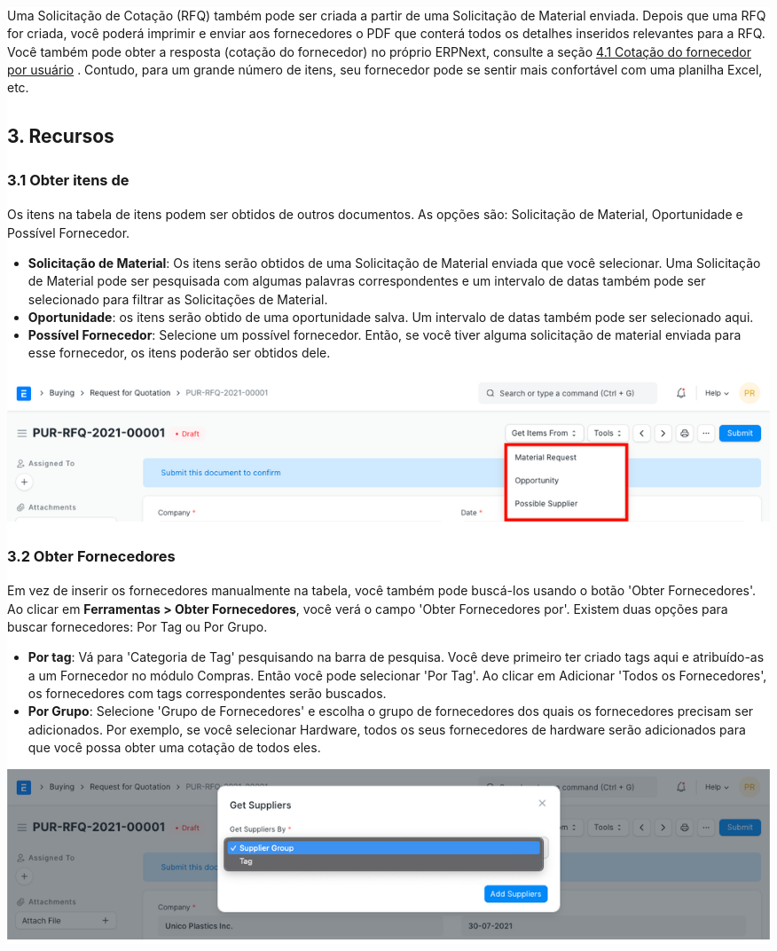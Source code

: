 
Uma Solicitação de Cotação (RFQ) também pode ser criada a partir de uma Solicitação de Material enviada. Depois que uma RFQ for criada, você poderá imprimir e enviar aos fornecedores o PDF que conterá todos os detalhes inseridos relevantes para a RFQ. Você também pode obter a resposta (cotação do fornecedor) no próprio ERPNext, consulte a seção [4.1 Cotação do fornecedor por usuário](#41-supplier-quotation-by-user) . Contudo, para um grande número de itens, seu fornecedor pode se sentir mais confortável com uma planilha Excel, etc.

## 3. Recursos

### 3.1 Obter itens de

Os itens na tabela de itens podem ser obtidos de outros documentos. As opções são: Solicitação de Material, Oportunidade e Possível Fornecedor.

* **Solicitação de Material**: Os itens serão obtidos de uma Solicitação de Material enviada que você selecionar. Uma Solicitação de Material pode ser pesquisada com algumas palavras correspondentes e um intervalo de datas também pode ser selecionado para filtrar as Solicitações de Material.
* **Oportunidade**: os itens serão obtido de uma oportunidade salva. Um intervalo de datas também pode ser selecionado aqui.
* **Possível Fornecedor**: Selecione um possível fornecedor. Então, se você tiver alguma solicitação de material enviada para esse fornecedor, os itens poderão ser obtidos dele.

![RFQ get items](/files/rfq-get-items.png)![]()  
 

### 3.2 Obter Fornecedores

Em vez de inserir os fornecedores manualmente na tabela, você também pode buscá-los usando o botão 'Obter Fornecedores'. Ao clicar em **Ferramentas > Obter Fornecedores**, você verá o campo 'Obter Fornecedores por'. Existem duas opções para buscar fornecedores: Por Tag ou Por Grupo.

* **Por tag**: Vá para 'Categoria de Tag' pesquisando na barra de pesquisa. Você deve primeiro ter criado tags aqui e atribuído-as a um Fornecedor no módulo Compras. Então você pode selecionar 'Por Tag'. Ao clicar em Adicionar 'Todos os Fornecedores', os fornecedores com tags correspondentes serão buscados.
* **Por Grupo**: Selecione 'Grupo de Fornecedores' e escolha o grupo de fornecedores dos quais os fornecedores precisam ser adicionados. Por exemplo, se você selecionar Hardware, todos os seus fornecedores de hardware serão adicionados para que você possa obter uma cotação de todos eles.

![RFQ obter fornecedores ](/files/rfq-get-suppliers.png)![]()  

